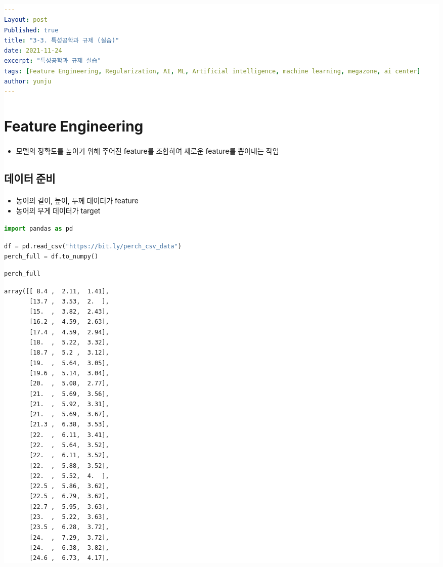 ```yaml
---
Layout: post
Published: true
title: "3-3. 특성공학과 규제 (실습)"
date: 2021-11-24
excerpt: "특성공학과 규제 실습"
tags: [Feature Engineering, Regularization, AI, ML, Artificial intelligence, machine learning, megazone, ai center]
author: yunju
---
```



# Feature Engineering

- 모델의 정확도를 높이기 위해 주어진 feature를 조합하여 새로운 feature를 뽑아내는 작업




## 데이터 준비

- 농어의 길이, 높이, 두께 데이터가 feature
- 농어의 무게 데이터가 target


```python
import pandas as pd
```


```python
df = pd.read_csv("https://bit.ly/perch_csv_data")
perch_full = df.to_numpy()
```


```python
perch_full
```

    array([[ 8.4 ,  2.11,  1.41],
           [13.7 ,  3.53,  2.  ],
           [15.  ,  3.82,  2.43],
           [16.2 ,  4.59,  2.63],
           [17.4 ,  4.59,  2.94],
           [18.  ,  5.22,  3.32],
           [18.7 ,  5.2 ,  3.12],
           [19.  ,  5.64,  3.05],
           [19.6 ,  5.14,  3.04],
           [20.  ,  5.08,  2.77],
           [21.  ,  5.69,  3.56],
           [21.  ,  5.92,  3.31],
           [21.  ,  5.69,  3.67],
           [21.3 ,  6.38,  3.53],
           [22.  ,  6.11,  3.41],
           [22.  ,  5.64,  3.52],
           [22.  ,  6.11,  3.52],
           [22.  ,  5.88,  3.52],
           [22.  ,  5.52,  4.  ],
           [22.5 ,  5.86,  3.62],
           [22.5 ,  6.79,  3.62],
           [22.7 ,  5.95,  3.63],
           [23.  ,  5.22,  3.63],
           [23.5 ,  6.28,  3.72],
           [24.  ,  7.29,  3.72],
           [24.  ,  6.38,  3.82],
           [24.6 ,  6.73,  4.17],
